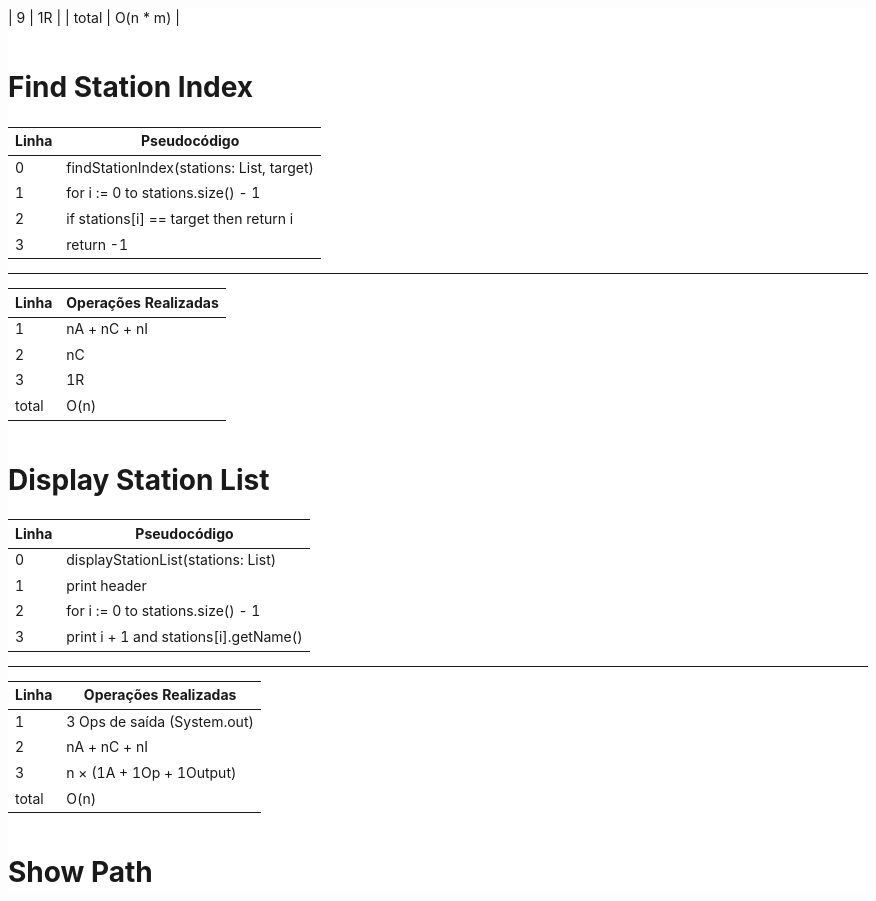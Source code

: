 | 9     | 1R                             |
| total | O(n * m)                       |

# Find Station Index

| Linha | Pseudocódigo                                 |
|-------|----------------------------------------------|
| 0     | findStationIndex(stations: List, target)     |
| 1     | for i := 0 to stations.size() - 1            |
| 2     | if stations[i] == target then return i       |
| 3     | return -1                                    |

---
| Linha | Operações Realizadas | 
|-------|----------------------|
| 1     | nA + nC + nI         |
| 2     | nC                   |
| 3     | 1R                   |
| total | O(n)                 |

# Display Station List

| Linha | Pseudocódigo                                       |
|-------|----------------------------------------------------|
| 0     | displayStationList(stations: List<Station>)        |
| 1     | print header                                       |
| 2     | for i := 0 to stations.size() - 1                  |
| 3     | print i + 1 and stations[i].getName()              |

---
| Linha | Operações Realizadas           |
|-------|--------------------------------|
| 1     | 3 Ops de saída (System.out)    |
| 2     | nA + nC + nI                   |
| 3     | n × (1A + 1Op + 1Output)       |
| total | O(n)                           |


# Show Path
